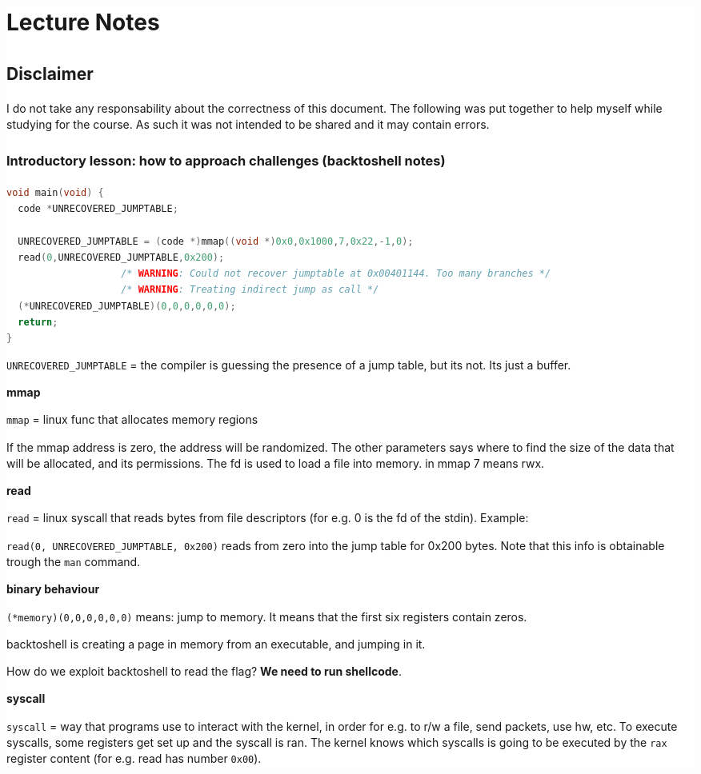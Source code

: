 # Lecture Notes

## Disclaimer
I do not take any responsability about the correctness of this document. The following was put together to help myself while studying for the course. As such it was not intended to be shared and it may contain errors.

### Introductory lesson: how to approach challenges (backtoshell notes)

```c
void main(void) {
  code *UNRECOVERED_JUMPTABLE;
  
  UNRECOVERED_JUMPTABLE = (code *)mmap((void *)0x0,0x1000,7,0x22,-1,0);
  read(0,UNRECOVERED_JUMPTABLE,0x200);
                    /* WARNING: Could not recover jumptable at 0x00401144. Too many branches */
                    /* WARNING: Treating indirect jump as call */
  (*UNRECOVERED_JUMPTABLE)(0,0,0,0,0,0);
  return;
}
```

`UNRECOVERED_JUMPTABLE` = the compiler is guessing the presence of a jump table, but its not. Its just a buffer.

**mmap**

`mmap` = linux func that allocates memory regions

If the mmap address is zero, the address will be randomized. The other parameters says where to find the size of the data that will be allocated, and its permissions. The fd is used to load a file into memory. in mmap 7 means rwx.

**read**

`read` = linux syscall that reads bytes from file descriptors (for e.g. 0 is the fd of the stdin). Example:

`read(0, UNRECOVERED_JUMPTABLE, 0x200)` reads from zero into the jump table for 0x200 bytes. Note that this info is obtainable trough the `man` command.

**binary behaviour**

`(*memory)(0,0,0,0,0,0)` means: jump to memory. It means that the first six registers contain zeros.

backtoshell is creating a page in memory from an executable, and jumping in it.

How do we exploit backtoshell to read the flag? **We need to run shellcode**.

**syscall**

`syscall` = way that programs use to interact with the kernel, in order for e.g. to r/w a file, send packets, use hw, etc. To execute syscalls, some registers get set up and the syscall is ran. The kernel knows which syscalls is going to be executed by the `rax` register content (for e.g. read has number `0x00`).
